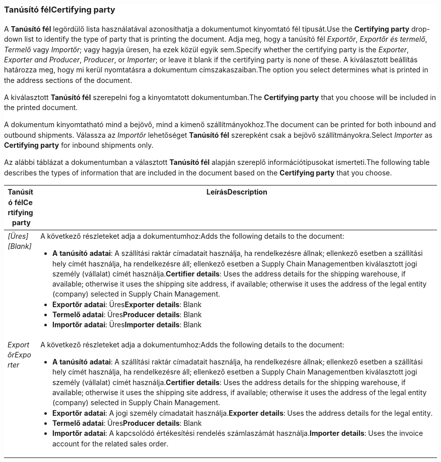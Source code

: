 ### <a name="certifying-party"></a><span data-ttu-id="1c0e7-141">Tanúsító fél</span><span class="sxs-lookup"><span data-stu-id="1c0e7-141">Certifying party</span></span>

<span data-ttu-id="1c0e7-142">A **Tanúsító fél** legördülő lista használatával azonosíthatja a dokumentumot kinyomtató fél típusát.</span><span class="sxs-lookup"><span data-stu-id="1c0e7-142">Use the **Certifying party** drop-down list to identify the type  of party that is printing the document.</span></span> <span data-ttu-id="1c0e7-143">Adja meg, hogy a tanúsító fél *Exportőr*, *Exportőr és termelő*, *Termelő* vagy *Importőr*; vagy hagyja üresen, ha ezek közül egyik sem.</span><span class="sxs-lookup"><span data-stu-id="1c0e7-143">Specify whether the certifying party is the *Exporter*, *Exporter and Producer*, *Producer*, or *Importer*; or leave it blank if the certifying party is none of these.</span></span> <span data-ttu-id="1c0e7-144">A kiválasztott beállítás határozza meg, hogy mi kerül nyomtatásra a dokumentum címszakaszaiban.</span><span class="sxs-lookup"><span data-stu-id="1c0e7-144">The option you select determines what is printed in the address sections of the document.</span></span>

<span data-ttu-id="1c0e7-145">A kiválasztott **Tanúsító fél** szerepelni fog a kinyomtatott dokumentumban.</span><span class="sxs-lookup"><span data-stu-id="1c0e7-145">The **Certifying party** that you choose will be included in the printed document.</span></span>

<span data-ttu-id="1c0e7-146">A dokumentum kinyomtatható mind a bejövő, mind a kimenő szállítmányokhoz.</span><span class="sxs-lookup"><span data-stu-id="1c0e7-146">The document can be printed for both inbound and outbound shipments.</span></span> <span data-ttu-id="1c0e7-147">Válassza az *Importőr* lehetőséget **Tanúsító fél** szerepként csak a bejövő szállítmányokra.</span><span class="sxs-lookup"><span data-stu-id="1c0e7-147">Select *Importer* as **Certifying party** for inbound shipments only.</span></span>

<span data-ttu-id="1c0e7-148">Az alábbi táblázat a dokumentumban a választott **Tanúsító fél** alapján szereplő információtípusokat ismerteti.</span><span class="sxs-lookup"><span data-stu-id="1c0e7-148">The following table describes the types of information that are included in the document based on the **Certifying party** that you choose.</span></span>

| <span data-ttu-id="1c0e7-149">Tanúsító&nbsp;fél</span><span class="sxs-lookup"><span data-stu-id="1c0e7-149">Certifying&nbsp;party</span></span> | <span data-ttu-id="1c0e7-150">Leírás</span><span class="sxs-lookup"><span data-stu-id="1c0e7-150">Description</span></span> |
|---|---|
| <span data-ttu-id="1c0e7-151">*\[Üres\]*</span><span class="sxs-lookup"><span data-stu-id="1c0e7-151">*\[Blank\]*</span></span> | <span data-ttu-id="1c0e7-152">A következő részleteket adja a dokumentumhoz:</span><span class="sxs-lookup"><span data-stu-id="1c0e7-152">Adds the following details to the document:</span></span><ul><li><span data-ttu-id="1c0e7-153">**A tanúsító adatai**: A szállítási raktár címadatait használja, ha rendelkezésre állnak; ellenkező esetben a szállítási hely címét használja, ha rendelkezésre áll; ellenkező esetben a Supply Chain Managementben kiválasztott jogi személy (vállalat) címét használja.</span><span class="sxs-lookup"><span data-stu-id="1c0e7-153">**Certifier details**: Uses the address details for the shipping warehouse, if available; otherwise it uses the shipping site address, if available; otherwise it uses the address of the legal entity (company) selected in Supply Chain Management.</span></span></li><li><span data-ttu-id="1c0e7-154">**Exportőr adatai**: Üres</span><span class="sxs-lookup"><span data-stu-id="1c0e7-154">**Exporter details**: Blank</span></span></li><li><span data-ttu-id="1c0e7-155">**Termelő adatai**: Üres</span><span class="sxs-lookup"><span data-stu-id="1c0e7-155">**Producer details**: Blank</span></span></li><li><span data-ttu-id="1c0e7-156">**Importőr adatai**: Üres</span><span class="sxs-lookup"><span data-stu-id="1c0e7-156">**Importer details**: Blank</span></span></li><ul>|
| <span data-ttu-id="1c0e7-157">*Exportőr*</span><span class="sxs-lookup"><span data-stu-id="1c0e7-157">*Exporter*</span></span> | <span data-ttu-id="1c0e7-158">A következő részleteket adja a dokumentumhoz:</span><span class="sxs-lookup"><span data-stu-id="1c0e7-158">Adds the following details to the document:</span></span><ul><li><span data-ttu-id="1c0e7-159">**A tanúsító adatai**: A szállítási raktár címadatait használja, ha rendelkezésre állnak; ellenkező esetben a szállítási hely címét használja, ha rendelkezésre áll; ellenkező esetben a Supply Chain Managementben kiválasztott jogi személy (vállalat) címét használja.</span><span class="sxs-lookup"><span data-stu-id="1c0e7-159">**Certifier details**: Uses the address details for the shipping warehouse, if available; otherwise it uses the shipping site address, if available; otherwise it uses the address of the legal entity (company) selected in Supply Chain Management.</span></span></li><li><span data-ttu-id="1c0e7-160">**Exportőr adatai**: A jogi személy címadatait használja.</span><span class="sxs-lookup"><span data-stu-id="1c0e7-160">**Exporter details**: Uses the address details for the legal entity.</span></span></li><li><span data-ttu-id="1c0e7-161">**Termelő adatai**: Üres</span><span class="sxs-lookup"><span data-stu-id="1c0e7-161">**Producer details**: Blank</span></span></li><li><span data-ttu-id="1c0e7-162">**Importőr adatai**: A kapcsolódó értékesítési rendelés számlaszámát használja.</span><span class="sxs-lookup"><span data-stu-id="1c0e7-162">**Importer details**: Uses the invoice account for the related sales order.</span></span></li><ul>|
